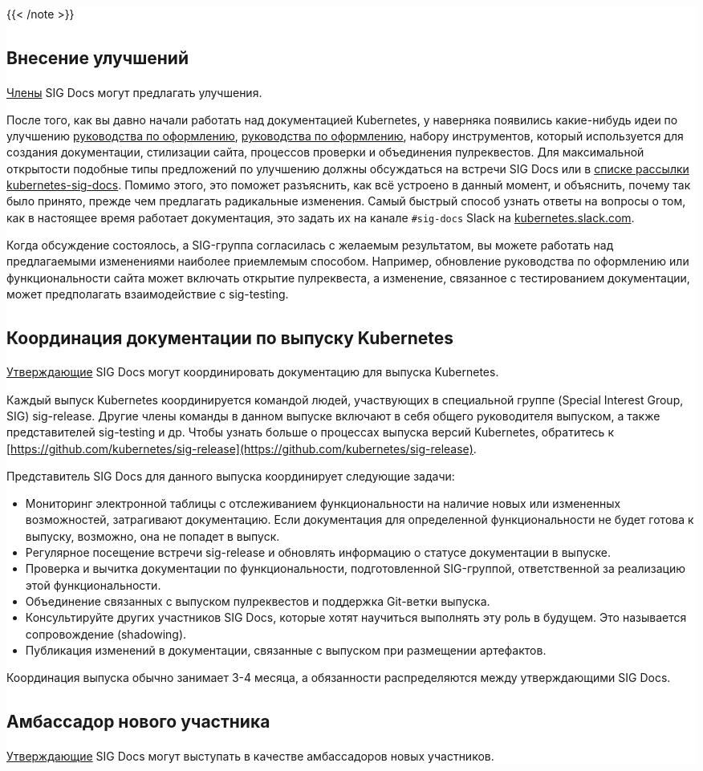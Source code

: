 {{< /note >}}

## Внесение улучшений

[Члены](/ru/docs/contribute/participating/#члены) SIG Docs могут предлагать улучшения.

После того, как вы давно начали работать над документацией Kubernetes, у наверняка появились какие-нибудь идеи по улучшению [руководства по оформлению](/docs/contribute/style/style-guide/), [руководства по оформлению](/docs/contribute/style/content-guide/), набору инструментов, который используется для создания документации, стилизации сайта, процессов проверки и объединения пулреквестов. Для максимальной открытости подобные типы предложений по улучшению должны обсуждаться на встречи SIG Docs или в [списке рассылки kubernetes-sig-docs](https://groups.google.com/forum/#!forum/kubernetes-sig-docs).
Помимо этого, это поможет разъяснить, как всё устроено в данный момент, и объяснить, почему так было принято, прежде чем предлагать радикальные изменения. Самый быстрый способ узнать ответы на вопросы о том, как в настоящее время работает документация, это задать их на канале `#sig-docs` Slack на [kubernetes.slack.com](https://kubernetes.slack.com).

Когда обсуждение состоялось, а SIG-группа согласилась с желаемым результатом, вы можете работать над предлагаемыми изменениями наиболее приемлемым способом. Например, обновление руководства по оформлению или функциональности сайта может включать открытие пулреквеста, а изменение, связанное с тестированием документации, может предполагать взаимодействие с sig-testing.

## Координация документации по выпуску Kubernetes

[Утверждающие](/ru/docs/contribute/participating/#утверждающие) SIG Docs могут координировать документацию для выпуска Kubernetes.

Каждый выпуск Kubernetes координируется командой людей, участвующих в специальной группе (Special Interest Group, SIG) sig-release. Другие члены команды в данном выпуске включают в себя общего руководителя выпуском, а также представителей sig-testing и др. Чтобы узнать больше о процессах выпуска версий Kubernetes, обратитесь к [https://github.com/kubernetes/sig-release](https://github.com/kubernetes/sig-release).

Представитель SIG Docs для данного выпуска координирует следующие задачи:

- Мониторинг электронной таблицы с отслеживанием функциональности на наличие новых или измененных возможностей, затрагивают документацию. Если документация для определенной функциональности не будет готова к выпуску, возможно, она не попадет в выпуск.
- Регулярное посещение встречи sig-release и обновлять информацию о статусе документации в выпуске.
- Проверка и вычитка документации по функциональности, подготовленной SIG-группой, ответственной за реализацию этой функциональности.
- Объединение связанных с выпуском пулреквестов и поддержка Git-ветки выпуска.
- Консультируйте других участников SIG Docs, которые хотят научиться выполнять эту роль в будущем. Это называется сопровождение (shadowing).
- Публикация изменений в документации, связанные с выпуском при размещении артефактов.

Координация выпуска обычно занимает 3-4 месяца, а обязанности распределяются между утверждающими SIG Docs.

## Амбассадор нового участника

[Утверждающие](/ru/docs/contribute/participating/#утверждающие) SIG Docs могут выступать в качестве амбассадоров новых участников.
